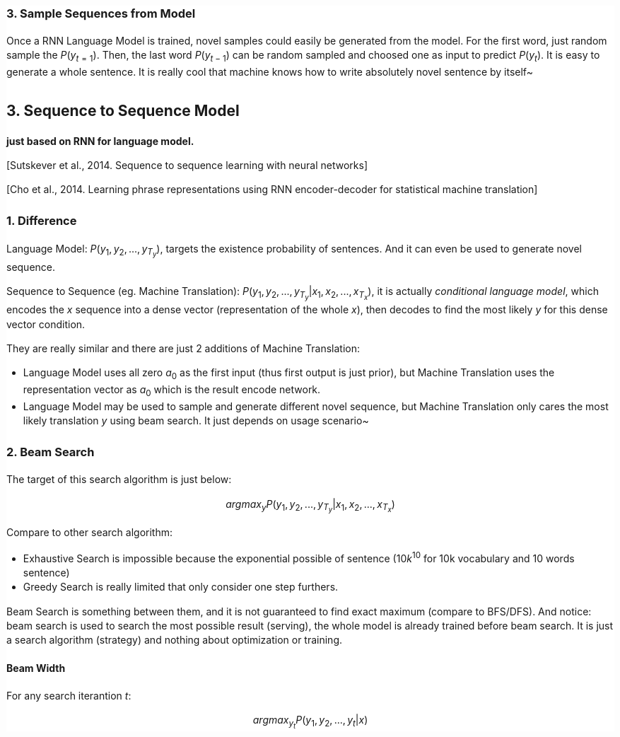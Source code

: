 ### 3. Sample Sequences from Model
Once a RNN Language Model is trained, novel samples could easily be generated from the model.
For the first word, just random sample the $P(y_{t=1})$. Then, the last word $P(y_{t-1})$ can be random sampled and choosed one as input to predict $P(y_t)$. It is easy to generate a whole sentence. It is really cool that machine knows how to write absolutely novel sentence by itself~


## 3. Sequence to Sequence Model
**just based on RNN for language model.**

[Sutskever et al., 2014. Sequence to sequence learning with neural networks]

[Cho et al., 2014. Learning phrase representations using RNN encoder-decoder for statistical machine translation]

### 1. Difference

Language Model: $P(y_1,y_2,...,y_{T_y})$, targets the existence probability of sentences. And it can even be used to generate novel sequence.

Sequence to Sequence (eg. Machine Translation): $P(y_1,y_2,...,y_{T_y}|x_1,x_2,...,x_{T_x})$, it is actually *conditional language model*, which encodes the $x$ sequence into a dense vector (representation of the whole $x$), then decodes to find the most likely $y$ for this dense vector condition.


They are really similar and there are just 2 additions of Machine Translation:

- Language Model uses all zero $a_0$ as the first input (thus first output is just prior), but Machine Translation uses the representation vector as $a_0$ which is the result encode network.
- Language Model may be used to sample and generate different novel sequence, but Machine Translation only cares the most likely translation $y$ using beam search. It just depends on usage scenario~


### 2. Beam Search

The target of this search algorithm is just below:

$$arg max_{y} P(y_1,y_2,...,y_{T_y}|x_1,x_2,...,x_{T_x})$$

Compare to other search algorithm:

- Exhaustive Search is impossible because the exponential possible of sentence ($10k^{10}$ for 10k vocabulary and 10 words sentence)
- Greedy Search is really limited that only consider one step furthers.

Beam Search is something between them, and it is not guaranteed to find exact maximum (compare to BFS/DFS). 
And notice: beam search is used to search the most possible result (serving), the whole model is already trained before beam search. It is just a search algorithm (strategy) and nothing about optimization or training.


#### Beam Width
For any search iterantion $t$:

$$arg max_{y_t} P(y_1,y_2,...,y_t|x)$$
